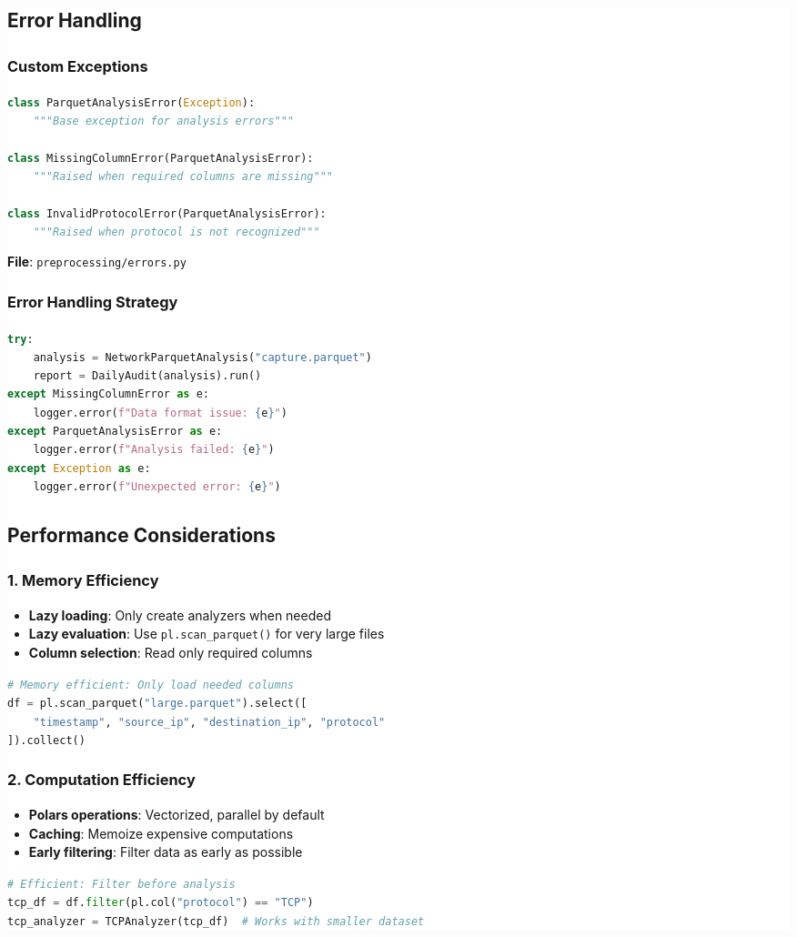## Error Handling

### Custom Exceptions

```python
class ParquetAnalysisError(Exception):
    """Base exception for analysis errors"""

class MissingColumnError(ParquetAnalysisError):
    """Raised when required columns are missing"""

class InvalidProtocolError(ParquetAnalysisError):
    """Raised when protocol is not recognized"""
```

**File**: `preprocessing/errors.py`

### Error Handling Strategy

```python
try:
    analysis = NetworkParquetAnalysis("capture.parquet")
    report = DailyAudit(analysis).run()
except MissingColumnError as e:
    logger.error(f"Data format issue: {e}")
except ParquetAnalysisError as e:
    logger.error(f"Analysis failed: {e}")
except Exception as e:
    logger.error(f"Unexpected error: {e}")
```

## Performance Considerations

### 1. Memory Efficiency

- **Lazy loading**: Only create analyzers when needed
- **Lazy evaluation**: Use `pl.scan_parquet()` for very large files
- **Column selection**: Read only required columns

```python
# Memory efficient: Only load needed columns
df = pl.scan_parquet("large.parquet").select([
    "timestamp", "source_ip", "destination_ip", "protocol"
]).collect()
```

### 2. Computation Efficiency

- **Polars operations**: Vectorized, parallel by default
- **Caching**: Memoize expensive computations
- **Early filtering**: Filter data as early as possible

```python
# Efficient: Filter before analysis
tcp_df = df.filter(pl.col("protocol") == "TCP")
tcp_analyzer = TCPAnalyzer(tcp_df)  # Works with smaller dataset
```

